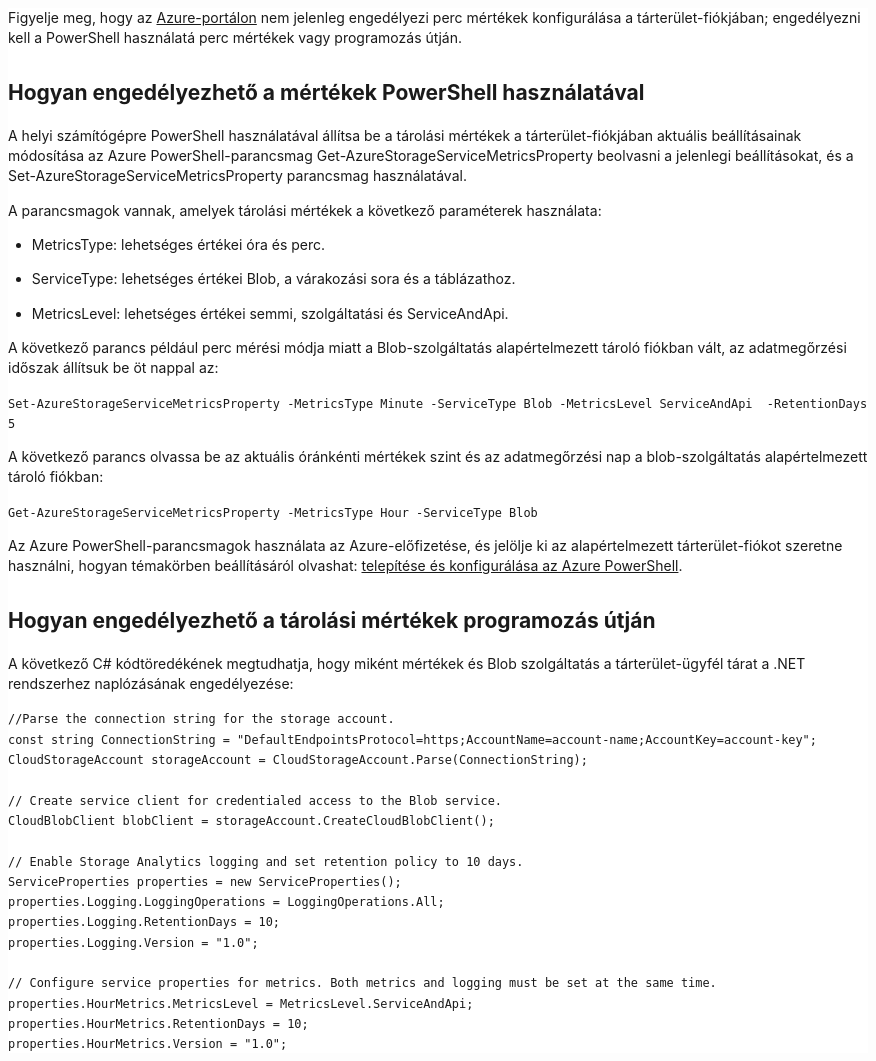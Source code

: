 Figyelje meg, hogy az [Azure-portálon](https://portal.azure.com) nem jelenleg engedélyezi perc mértékek konfigurálása a tárterület-fiókjában; engedélyezni kell a PowerShell használatá perc mértékek vagy programozás útján.

## <a name="how-to-enable-metrics-using-powershell"></a>Hogyan engedélyezhető a mértékek PowerShell használatával

A helyi számítógépre PowerShell használatával állítsa be a tárolási mértékek a tárterület-fiókjában aktuális beállításainak módosítása az Azure PowerShell-parancsmag Get-AzureStorageServiceMetricsProperty beolvasni a jelenlegi beállításokat, és a Set-AzureStorageServiceMetricsProperty parancsmag használatával.

A parancsmagok vannak, amelyek tárolási mértékek a következő paraméterek használata:

- MetricsType: lehetséges értékei óra és perc.

- ServiceType: lehetséges értékei Blob, a várakozási sora és a táblázathoz.

- MetricsLevel: lehetséges értékei semmi, szolgáltatási és ServiceAndApi.

A következő parancs például perc mérési módja miatt a Blob-szolgáltatás alapértelmezett tároló fiókban vált, az adatmegőrzési időszak állítsuk be öt nappal az:

`Set-AzureStorageServiceMetricsProperty -MetricsType Minute -ServiceType Blob -MetricsLevel ServiceAndApi  -RetentionDays 5`

A következő parancs olvassa be az aktuális óránkénti mértékek szint és az adatmegőrzési nap a blob-szolgáltatás alapértelmezett tároló fiókban:

`Get-AzureStorageServiceMetricsProperty -MetricsType Hour -ServiceType Blob`

Az Azure PowerShell-parancsmagok használata az Azure-előfizetése, és jelölje ki az alapértelmezett tárterület-fiókot szeretne használni, hogyan témakörben beállításáról olvashat: [telepítése és konfigurálása az Azure PowerShell](../powershell-install-configure.md).

## <a name="how-to-enable-storage-metrics-programmatically"></a>Hogyan engedélyezhető a tárolási mértékek programozás útján

A következő C# kódtöredékének megtudhatja, hogy miként mértékek és Blob szolgáltatás a tárterület-ügyfél tárat a .NET rendszerhez naplózásának engedélyezése:

    //Parse the connection string for the storage account.
    const string ConnectionString = "DefaultEndpointsProtocol=https;AccountName=account-name;AccountKey=account-key";
    CloudStorageAccount storageAccount = CloudStorageAccount.Parse(ConnectionString);

    // Create service client for credentialed access to the Blob service.
    CloudBlobClient blobClient = storageAccount.CreateCloudBlobClient();

    // Enable Storage Analytics logging and set retention policy to 10 days.
    ServiceProperties properties = new ServiceProperties();
    properties.Logging.LoggingOperations = LoggingOperations.All;
    properties.Logging.RetentionDays = 10;
    properties.Logging.Version = "1.0";

    // Configure service properties for metrics. Both metrics and logging must be set at the same time.
    properties.HourMetrics.MetricsLevel = MetricsLevel.ServiceAndApi;
    properties.HourMetrics.RetentionDays = 10;
    properties.HourMetrics.Version = "1.0";
